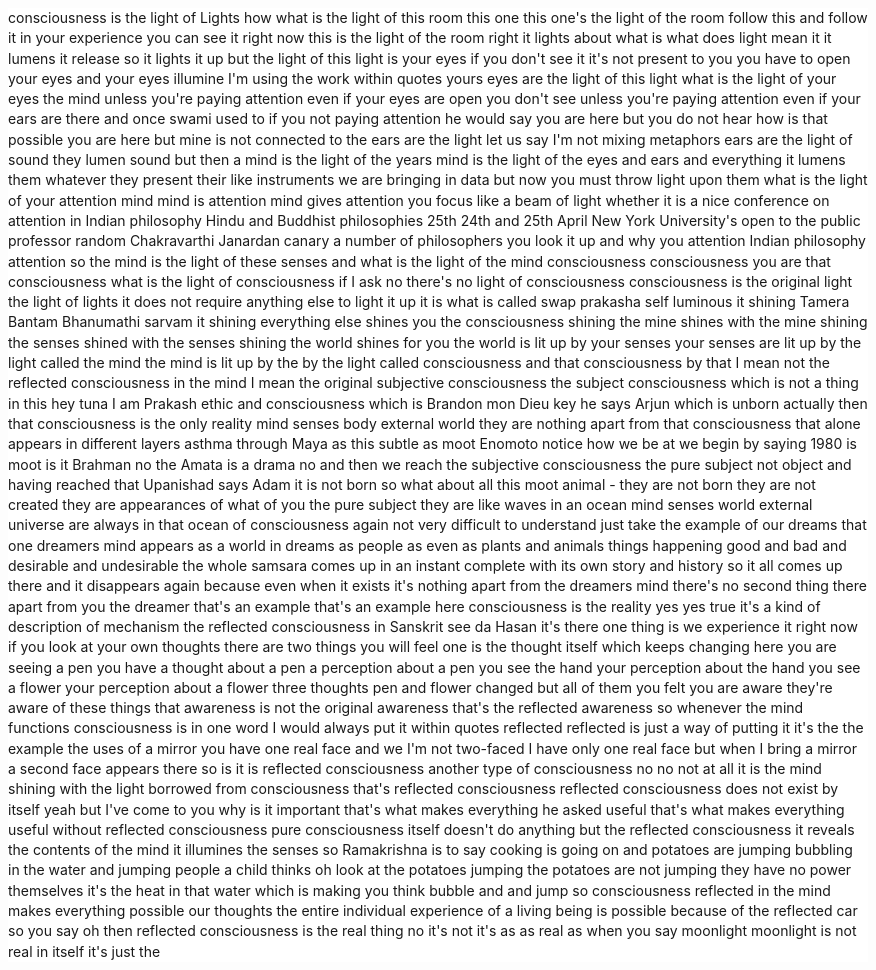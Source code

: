 consciousness is the light of Lights how what is the light of this room this one this one's the light of the room follow this and follow it in your experience you can see it right now this is the light of the room right it lights about what is what does light mean it it lumens it release so it lights it up but the light of this light is your eyes if you don't see it it's not present to you you have to open your eyes and your eyes illumine I'm using the work within quotes yours eyes are the light of this light what is the light of your eyes the mind unless you're paying attention even if your eyes are open you don't see unless you're paying attention even if your ears are there and once swami used to if you not paying attention he would say you are here but you do not hear how is that possible you are here but mine is not connected to the ears are the light let us say I'm not mixing metaphors ears are the light of sound they lumen sound but then a mind is the light of the years mind is the light of the eyes and ears and everything it lumens them whatever they present their like instruments we are bringing in data but now you must throw light upon them what is the light of your attention mind mind is attention mind gives attention you focus like a beam of light whether it is a nice conference on attention in Indian philosophy Hindu and Buddhist philosophies 25th 24th and 25th April New York University's open to the public professor random Chakravarthi Janardan canary a number of philosophers you look it up and why you attention Indian philosophy attention so the mind is the light of these senses and what is the light of the mind consciousness consciousness you are that consciousness what is the light of consciousness if I ask no there's no light of consciousness consciousness is the original light the light of lights it does not require anything else to light it up it is what is called swap prakasha self luminous it shining Tamera Bantam Bhanumathi sarvam it shining everything else shines you the consciousness shining the mine shines with the mine shining the senses shined with the senses shining the world shines for you the world is lit up by your senses your senses are lit up by the light called the mind the mind is lit up by the by the light called consciousness and that consciousness by that I mean not the reflected consciousness in the mind I mean the original subjective consciousness the subject consciousness which is not a thing in this hey tuna I am Prakash ethic and consciousness which is Brandon mon Dieu key he says Arjun which is unborn actually then that consciousness is the only reality mind senses body external world they are nothing apart from that consciousness that alone appears in different layers asthma through Maya as this subtle as moot Enomoto notice how we be at we begin by saying 1980 is moot is it Brahman no the Amata is a drama no and then we reach the subjective consciousness the pure subject not object and having reached that Upanishad says Adam it is not born so what about all this moot animal - they are not born they are not created they are appearances of what of you the pure subject they are like waves in an ocean mind senses world external universe are always in that ocean of consciousness again not very difficult to understand just take the example of our dreams that one dreamers mind appears as a world in dreams as people as even as plants and animals things happening good and bad and desirable and undesirable the whole samsara comes up in an instant complete with its own story and history so it all comes up there and it disappears again because even when it exists it's nothing apart from the dreamers mind there's no second thing there apart from you the dreamer that's an example that's an example here consciousness is the reality yes yes true it's a kind of description of mechanism the reflected consciousness in Sanskrit see da Hasan it's there one thing is we experience it right now if you look at your own thoughts there are two things you will feel one is the thought itself which keeps changing here you are seeing a pen you have a thought about a pen a perception about a pen you see the hand your perception about the hand you see a flower your perception about a flower three thoughts pen and flower changed but all of them you felt you are aware they're aware of these things that awareness is not the original awareness that's the reflected awareness so whenever the mind functions consciousness is in one word I would always put it within quotes reflected reflected is just a way of putting it it's the the example the uses of a mirror you have one real face and we I'm not two-faced I have only one real face but when I bring a mirror a second face appears there so is it is reflected consciousness another type of consciousness no no not at all it is the mind shining with the light borrowed from consciousness that's reflected consciousness reflected consciousness does not exist by itself yeah but I've come to you why is it important that's what makes everything he asked useful that's what makes everything useful without reflected consciousness pure consciousness itself doesn't do anything but the reflected consciousness it reveals the contents of the mind it illumines the senses so Ramakrishna is to say cooking is going on and potatoes are jumping bubbling in the water and jumping people a child thinks oh look at the potatoes jumping the potatoes are not jumping they have no power themselves it's the heat in that water which is making you think bubble and and jump so consciousness reflected in the mind makes everything possible our thoughts the entire individual experience of a living being is possible because of the reflected car so you say oh then reflected consciousness is the real thing no it's not it's as as real as when you say moonlight moonlight is not real in itself it's just the
